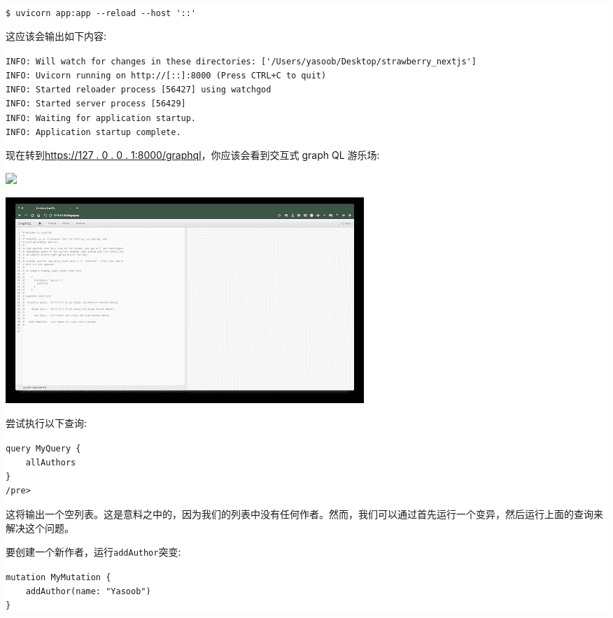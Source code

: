 ```
$ uvicorn app:app --reload --host '::'

```

这应该会输出如下内容:

```
INFO: Will watch for changes in these directories: ['/Users/yasoob/Desktop/strawberry_nextjs']
INFO: Uvicorn running on http://[::]:8000 (Press CTRL+C to quit)
INFO: Started reloader process [56427] using watchgod
INFO: Started server process [56429]
INFO: Waiting for application startup.
INFO: Application startup complete.

```

现在转到[https://127 . 0 . 0 . 1:8000/graphql](https://127.0.0.1:8000/graphql)，你应该会看到交互式 graph QL 游乐场:

![](img/060382a1a1e03a503e90b676b1c56da7.png)

![Interactive GraphiQL Playground](img/045f1b87e0f600c5a2b791819d6fc565.png)

尝试执行以下查询:

```
query MyQuery {
    allAuthors
}
/pre>
```

这将输出一个空列表。这是意料之中的，因为我们的列表中没有任何作者。然而，我们可以通过首先运行一个变异，然后运行上面的查询来解决这个问题。

要创建一个新作者，运行`addAuthor`突变:

```
mutation MyMutation {
    addAuthor(name: "Yasoob")
}

```
